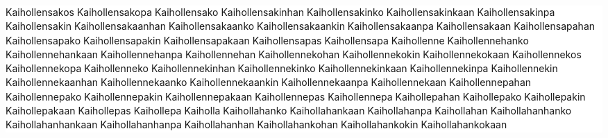 Kaihollensakos
Kaihollensakopa
Kaihollensako
Kaihollensakinhan
Kaihollensakinko
Kaihollensakinkaan
Kaihollensakinpa
Kaihollensakin
Kaihollensakaanhan
Kaihollensakaanko
Kaihollensakaankin
Kaihollensakaanpa
Kaihollensakaan
Kaihollensapahan
Kaihollensapako
Kaihollensapakin
Kaihollensapakaan
Kaihollensapas
Kaihollensapa
Kaihollenne
Kaihollennehanko
Kaihollennehankaan
Kaihollennehanpa
Kaihollennehan
Kaihollennekohan
Kaihollennekokin
Kaihollennekokaan
Kaihollennekos
Kaihollennekopa
Kaihollenneko
Kaihollennekinhan
Kaihollennekinko
Kaihollennekinkaan
Kaihollennekinpa
Kaihollennekin
Kaihollennekaanhan
Kaihollennekaanko
Kaihollennekaankin
Kaihollennekaanpa
Kaihollennekaan
Kaihollennepahan
Kaihollennepako
Kaihollennepakin
Kaihollennepakaan
Kaihollennepas
Kaihollennepa
Kaihollepahan
Kaihollepako
Kaihollepakin
Kaihollepakaan
Kaihollepas
Kaihollepa
Kaiholla
Kaihollahanko
Kaihollahankaan
Kaihollahanpa
Kaihollahan
Kaihollahanhanko
Kaihollahanhankaan
Kaihollahanhanpa
Kaihollahanhan
Kaihollahankohan
Kaihollahankokin
Kaihollahankokaan
